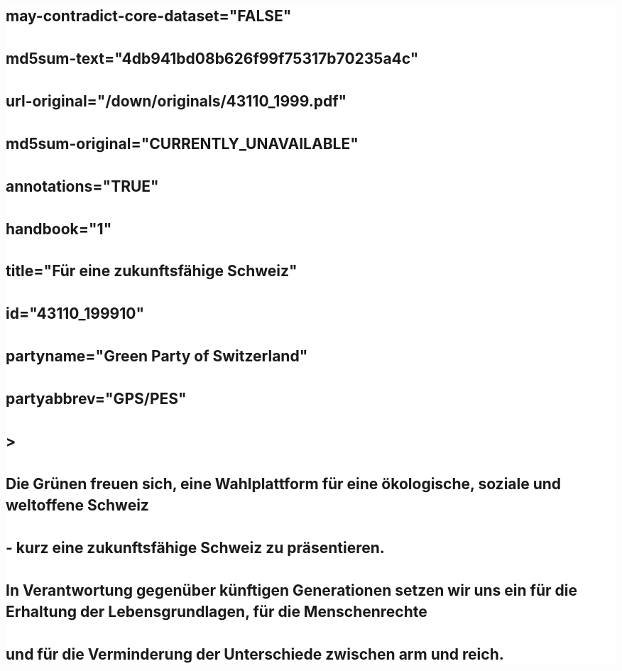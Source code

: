 ##      may-contradict-core-dataset="FALSE"
##      md5sum-text="4db941bd08b626f99f75317b70235a4c"
##      url-original="/down/originals/43110_1999.pdf"
##      md5sum-original="CURRENTLY_UNAVAILABLE"
##      annotations="TRUE"
##      handbook="1"
##      title="Für eine zukunftsfähige Schweiz"
##      id="43110_199910"
##      partyname="Green Party of Switzerland"
##      partyabbrev="GPS/PES"
##   >
##     <title>
##       <p>Für eine zukunftsfähige Schweiz</p>
##       <p>Wahlplattform 1999</p>
##     </title>
##   </head>
##   <body>
##     <chapter nr="0">
##       <sentence nr="1">
##         <quasi-sentence nr="1" cmp-code="501">Die Grünen freuen sich, eine Wahlplattform für eine ökologische, soziale und weltoffene Schweiz</quasi-sentence>
##         <quasi-sentence nr="2" cmp-code="601">- kurz eine zukunftsfähige Schweiz zu präsentieren.</quasi-sentence>
##       </sentence>
##       <sentence nr="2">
##         <quasi-sentence nr="3" cmp-code="201">In Verantwortung gegenüber künftigen Generationen setzen wir uns ein für die Erhaltung der Lebensgrundlagen, für die Menschenrechte</quasi-sentence>
##         <quasi-sentence nr="4" cmp-code="503">und für die Verminderung der Unterschiede zwischen arm und reich.</quasi-sentence>
##       </sentence>
